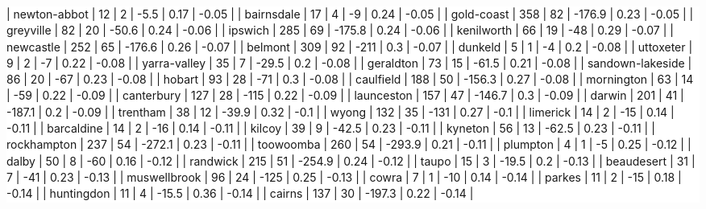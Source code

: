 | newton-abbot               |     12 |      2 |     -5.5 | 0.17 | -0.05 |
| bairnsdale                 |     17 |      4 |     -9   | 0.24 | -0.05 |
| gold-coast                 |    358 |     82 |   -176.9 | 0.23 | -0.05 |
| greyville                  |     82 |     20 |    -50.6 | 0.24 | -0.06 |
| ipswich                    |    285 |     69 |   -175.8 | 0.24 | -0.06 |
| kenilworth                 |     66 |     19 |    -48   | 0.29 | -0.07 |
| newcastle                  |    252 |     65 |   -176.6 | 0.26 | -0.07 |
| belmont                    |    309 |     92 |   -211   | 0.3  | -0.07 |
| dunkeld                    |      5 |      1 |     -4   | 0.2  | -0.08 |
| uttoxeter                  |      9 |      2 |     -7   | 0.22 | -0.08 |
| yarra-valley               |     35 |      7 |    -29.5 | 0.2  | -0.08 |
| geraldton                  |     73 |     15 |    -61.5 | 0.21 | -0.08 |
| sandown-lakeside           |     86 |     20 |    -67   | 0.23 | -0.08 |
| hobart                     |     93 |     28 |    -71   | 0.3  | -0.08 |
| caulfield                  |    188 |     50 |   -156.3 | 0.27 | -0.08 |
| mornington                 |     63 |     14 |    -59   | 0.22 | -0.09 |
| canterbury                 |    127 |     28 |   -115   | 0.22 | -0.09 |
| launceston                 |    157 |     47 |   -146.7 | 0.3  | -0.09 |
| darwin                     |    201 |     41 |   -187.1 | 0.2  | -0.09 |
| trentham                   |     38 |     12 |    -39.9 | 0.32 | -0.1  |
| wyong                      |    132 |     35 |   -131   | 0.27 | -0.1  |
| limerick                   |     14 |      2 |    -15   | 0.14 | -0.11 |
| barcaldine                 |     14 |      2 |    -16   | 0.14 | -0.11 |
| kilcoy                     |     39 |      9 |    -42.5 | 0.23 | -0.11 |
| kyneton                    |     56 |     13 |    -62.5 | 0.23 | -0.11 |
| rockhampton                |    237 |     54 |   -272.1 | 0.23 | -0.11 |
| toowoomba                  |    260 |     54 |   -293.9 | 0.21 | -0.11 |
| plumpton                   |      4 |      1 |     -5   | 0.25 | -0.12 |
| dalby                      |     50 |      8 |    -60   | 0.16 | -0.12 |
| randwick                   |    215 |     51 |   -254.9 | 0.24 | -0.12 |
| taupo                      |     15 |      3 |    -19.5 | 0.2  | -0.13 |
| beaudesert                 |     31 |      7 |    -41   | 0.23 | -0.13 |
| muswellbrook               |     96 |     24 |   -125   | 0.25 | -0.13 |
| cowra                      |      7 |      1 |    -10   | 0.14 | -0.14 |
| parkes                     |     11 |      2 |    -15   | 0.18 | -0.14 |
| huntingdon                 |     11 |      4 |    -15.5 | 0.36 | -0.14 |
| cairns                     |    137 |     30 |   -197.3 | 0.22 | -0.14 |